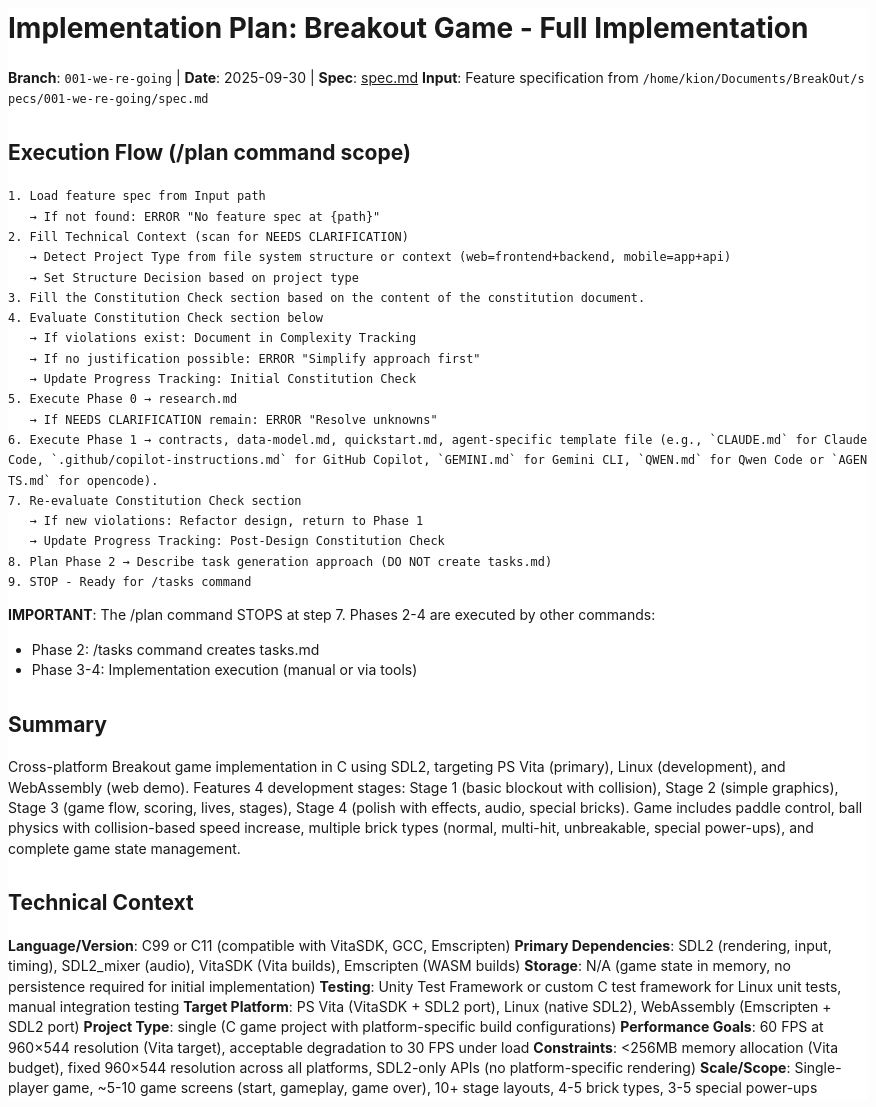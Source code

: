 
# Implementation Plan: Breakout Game - Full Implementation

**Branch**: `001-we-re-going` | **Date**: 2025-09-30 | **Spec**: [spec.md](spec.md)
**Input**: Feature specification from `/home/kion/Documents/BreakOut/specs/001-we-re-going/spec.md`

## Execution Flow (/plan command scope)
```
1. Load feature spec from Input path
   → If not found: ERROR "No feature spec at {path}"
2. Fill Technical Context (scan for NEEDS CLARIFICATION)
   → Detect Project Type from file system structure or context (web=frontend+backend, mobile=app+api)
   → Set Structure Decision based on project type
3. Fill the Constitution Check section based on the content of the constitution document.
4. Evaluate Constitution Check section below
   → If violations exist: Document in Complexity Tracking
   → If no justification possible: ERROR "Simplify approach first"
   → Update Progress Tracking: Initial Constitution Check
5. Execute Phase 0 → research.md
   → If NEEDS CLARIFICATION remain: ERROR "Resolve unknowns"
6. Execute Phase 1 → contracts, data-model.md, quickstart.md, agent-specific template file (e.g., `CLAUDE.md` for Claude Code, `.github/copilot-instructions.md` for GitHub Copilot, `GEMINI.md` for Gemini CLI, `QWEN.md` for Qwen Code or `AGENTS.md` for opencode).
7. Re-evaluate Constitution Check section
   → If new violations: Refactor design, return to Phase 1
   → Update Progress Tracking: Post-Design Constitution Check
8. Plan Phase 2 → Describe task generation approach (DO NOT create tasks.md)
9. STOP - Ready for /tasks command
```

**IMPORTANT**: The /plan command STOPS at step 7. Phases 2-4 are executed by other commands:
- Phase 2: /tasks command creates tasks.md
- Phase 3-4: Implementation execution (manual or via tools)

## Summary
Cross-platform Breakout game implementation in C using SDL2, targeting PS Vita (primary), Linux (development), and WebAssembly (web demo). Features 4 development stages: Stage 1 (basic blockout with collision), Stage 2 (simple graphics), Stage 3 (game flow, scoring, lives, stages), Stage 4 (polish with effects, audio, special bricks). Game includes paddle control, ball physics with collision-based speed increase, multiple brick types (normal, multi-hit, unbreakable, special power-ups), and complete game state management.

## Technical Context
**Language/Version**: C99 or C11 (compatible with VitaSDK, GCC, Emscripten)
**Primary Dependencies**: SDL2 (rendering, input, timing), SDL2_mixer (audio), VitaSDK (Vita builds), Emscripten (WASM builds)
**Storage**: N/A (game state in memory, no persistence required for initial implementation)
**Testing**: Unity Test Framework or custom C test framework for Linux unit tests, manual integration testing
**Target Platform**: PS Vita (VitaSDK + SDL2 port), Linux (native SDL2), WebAssembly (Emscripten + SDL2 port)
**Project Type**: single (C game project with platform-specific build configurations)
**Performance Goals**: 60 FPS at 960×544 resolution (Vita target), acceptable degradation to 30 FPS under load
**Constraints**: <256MB memory allocation (Vita budget), fixed 960×544 resolution across all platforms, SDL2-only APIs (no platform-specific rendering)
**Scale/Scope**: Single-player game, ~5-10 game screens (start, gameplay, game over), 10+ stage layouts, 4-5 brick types, 3-5 special power-ups
